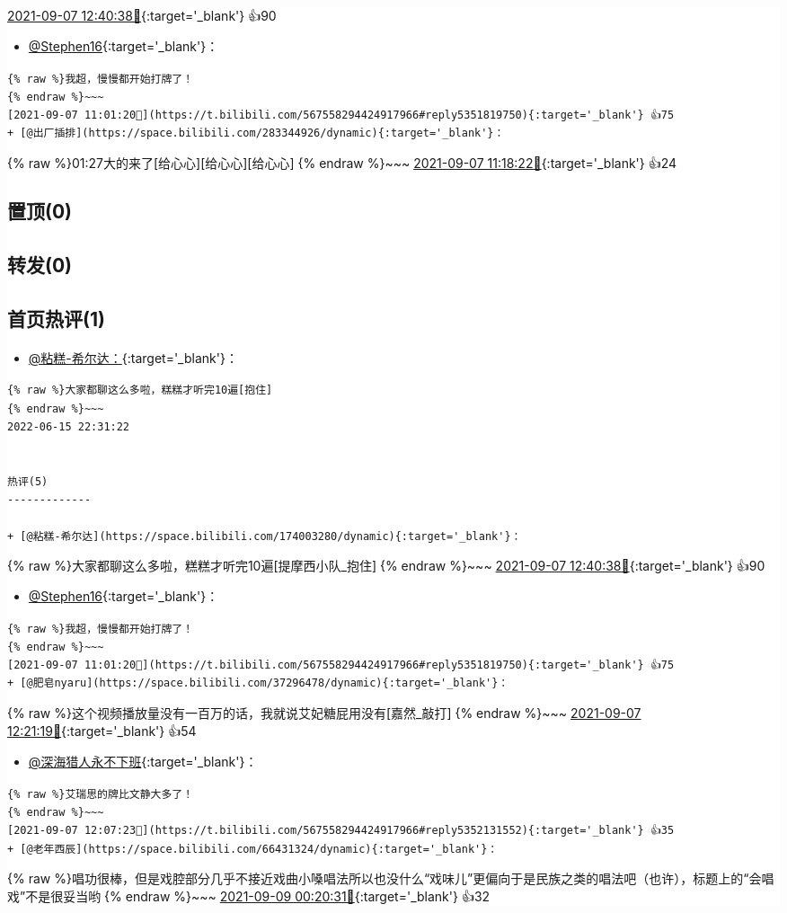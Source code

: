 [2021-09-07 12:40:38🔗](https://t.bilibili.com/567558294424917966#reply5352318614){:target='_blank'} 👍90
+ [@Stephen16](https://space.bilibili.com/2757781/dynamic){:target='_blank'}：
~~~
{% raw %}我超，慢慢都开始打牌了！
{% endraw %}~~~
[2021-09-07 11:01:20🔗](https://t.bilibili.com/567558294424917966#reply5351819750){:target='_blank'} 👍75
+ [@出厂插排](https://space.bilibili.com/283344926/dynamic){:target='_blank'}：
~~~
{% raw %}01:27大的来了[给心心][给心心][给心心]
{% endraw %}~~~
[2021-09-07 11:18:22🔗](https://t.bilibili.com/567558294424917966#reply5351901107){:target='_blank'} 👍24


置顶(0)
-------------



转发(0)
-------------



首页热评(1)
-------------

+ [@粘糕-希尔达：](https://space.bilibili.com/174003280/dynamic){:target='_blank'}：
~~~
{% raw %}大家都聊这么多啦，糕糕才听完10遍[抱住]
{% endraw %}~~~
2022-06-15 22:31:22


热评(5)
-------------

+ [@粘糕-希尔达](https://space.bilibili.com/174003280/dynamic){:target='_blank'}：
~~~
{% raw %}大家都聊这么多啦，糕糕才听完10遍[提摩西小队_抱住]
{% endraw %}~~~
[2021-09-07 12:40:38🔗](https://t.bilibili.com/567558294424917966#reply5352318614){:target='_blank'} 👍90
+ [@Stephen16](https://space.bilibili.com/2757781/dynamic){:target='_blank'}：
~~~
{% raw %}我超，慢慢都开始打牌了！
{% endraw %}~~~
[2021-09-07 11:01:20🔗](https://t.bilibili.com/567558294424917966#reply5351819750){:target='_blank'} 👍75
+ [@肥皂nyaru](https://space.bilibili.com/37296478/dynamic){:target='_blank'}：
~~~
{% raw %}这个视频播放量没有一百万的话，我就说艾妃糖屁用没有[嘉然_敲打]
{% endraw %}~~~
[2021-09-07 12:21:19🔗](https://t.bilibili.com/567558294424917966#reply5352204593){:target='_blank'} 👍54
+ [@深海猎人永不下班](https://space.bilibili.com/158997087/dynamic){:target='_blank'}：
~~~
{% raw %}艾瑞思的牌比文静大多了！
{% endraw %}~~~
[2021-09-07 12:07:23🔗](https://t.bilibili.com/567558294424917966#reply5352131552){:target='_blank'} 👍35
+ [@老年西辰](https://space.bilibili.com/66431324/dynamic){:target='_blank'}：
~~~
{% raw %}唱功很棒，但是戏腔部分几乎不接近戏曲小嗓唱法所以也没什么“戏味儿”更偏向于是民族之类的唱法吧（也许），标题上的“会唱戏”不是很妥当哟
{% endraw %}~~~
[2021-09-09 00:20:31🔗](https://t.bilibili.com/567558294424917966#reply5361918957){:target='_blank'} 👍32
